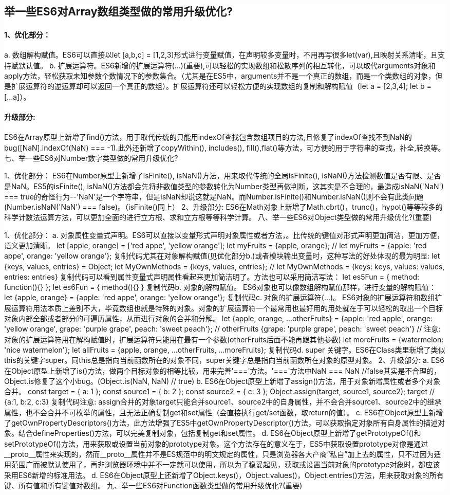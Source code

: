 ## 举一些ES6对Array数组类型做的常用升级优化? 
#### 1、优化部分：
a. 数组解构赋值。ES6可以直接以let [a,b,c] = [1,2,3]形式进行变量赋值，在声明较多变量时，不用再写很多let(var),且映射关系清晰，且支持赋默认值。
b. 扩展运算符。ES6新增的扩展运算符(...)(重要),可以轻松的实现数组和松散序列的相互转化，可以取代arguments对象和apply方法，轻松获取未知参数个数情况下的参数集合。（尤其是在ES5中，arguments并不是一个真正的数组，而是一个类数组的对象，但是扩展运算符的逆运算却可以返回一个真正的数组）。扩展运算符还可以轻松方便的实现数组的复制和解构赋值（let a = [2,3,4]; let b = [...a]）。
#### 升级部分:
ES6在Array原型上新增了find()方法，用于取代传统的只能用indexOf查找包含数组项目的方法,且修复了indexOf查找不到NaN的bug([NaN].indexOf(NaN) === -1).此外还新增了copyWithin(), includes(), fill(),flat()等方法，可方便的用于字符串的查找，补全,转换等。
七、举一些ES6对Number数字类型做的常用升级优化?

1、优化部分：
ES6在Number原型上新增了isFinite(), isNaN()方法，用来取代传统的全局isFinite(), isNaN()方法检测数值是否有限、是否是NaN。ES5的isFinite(), isNaN()方法都会先将非数值类型的参数转化为Number类型再做判断，这其实是不合理的，最造成isNaN('NaN') === true的奇怪行为--'NaN'是一个字符串，但是isNaN却说这就是NaN。而Number.isFinite()和Number.isNaN()则不会有此类问题(Number.isNaN('NaN') === false)。（isFinite()同上）
2、升级部分:
ES6在Math对象上新增了Math.cbrt()，trunc()，hypot()等等较多的科学计数法运算方法，可以更加全面的进行立方根、求和立方根等等科学计算。
八、举一些ES6对Object类型做的常用升级优化?(重要)

1、优化部分：
a. 对象属性变量式声明。ES6可以直接以变量形式声明对象属性或者方法，。比传统的键值对形式声明更加简洁，更加方便，语义更加清晰。
let [apple, orange] = ['red appe', 'yellow orange'];
let myFruits = {apple, orange};    // let myFruits = {apple: 'red appe', orange: 'yellow orange'};
复制代码尤其在对象解构赋值(见优化部分b.)或者模块输出变量时，这种写法的好处体现的最为明显:
let {keys, values, entries} = Object;
let MyOwnMethods = {keys, values, entries}; // let MyOwnMethods = {keys: keys, values: values, entries: entries}
复制代码可以看到属性变量式声明属性看起来更加简洁明了。方法也可以采用简洁写法：
let es5Fun = {
    method: function(){}
}; 
let es6Fun = {
    method(){}
}
复制代码b. 对象的解构赋值。 ES6对象也可以像数组解构赋值那样，进行变量的解构赋值：
let {apple, orange} = {apple: 'red appe', orange: 'yellow orange'};
复制代码c. 对象的扩展运算符(...)。 ES6对象的扩展运算符和数组扩展运算符用法本质上差别不大，毕竟数组也就是特殊的对象。对象的扩展运算符一个最常用也最好用的用处就在于可以轻松的取出一个目标对象内部全部或者部分的可遍历属性，从而进行对象的合并和分解。
let {apple, orange, ...otherFruits} = {apple: 'red apple', orange: 'yellow orange', grape: 'purple grape', peach: 'sweet peach'}; 
// otherFruits  {grape: 'purple grape', peach: 'sweet peach'}
// 注意: 对象的扩展运算符用在解构赋值时，扩展运算符只能用在最有一个参数(otherFruits后面不能再跟其他参数)
let moreFruits = {watermelon: 'nice watermelon'};
let allFruits = {apple, orange, ...otherFruits, ...moreFruits};
复制代码d. super 关键字。ES6在Class类里新增了类似this的关键字super。同this总是指向当前函数所在的对象不同，super关键字总是指向当前函数所在对象的原型对象。
2、升级部分:
a.  ES6在Object原型上新增了is()方法，做两个目标对象的相等比较，用来完善'==='方法。'==='方法中NaN === NaN //false其实是不合理的，Object.is修复了这个小bug。(Object.is(NaN, NaN) // true)
b.  ES6在Object原型上新增了assign()方法，用于对象新增属性或者多个对象合并。
const target = { a: 1 };
const source1 = { b: 2 };
const source2 = { c: 3 };
Object.assign(target, source1, source2);
target // {a:1, b:2, c:3}
复制代码注意: assign合并的对象target只能合并source1、source2中的自身属性，并不会合并source1、source2中的继承属性，也不会合并不可枚举的属性，且无法正确复制get和set属性（会直接执行get/set函数，取return的值）。
c.  ES6在Object原型上新增了getOwnPropertyDescriptors()方法，此方法增强了ES5中getOwnPropertyDescriptor()方法，可以获取指定对象所有自身属性的描述对象。结合defineProperties()方法，可以完美复制对象，包括复制get和set属性。
d.  ES6在Object原型上新增了getPrototypeOf()和setPrototypeOf()方法，用来获取或设置当前对象的prototype对象。这个方法存在的意义在于，ES5中获取设置prototype对像是通过__proto__属性来实现的，然而__proto__属性并不是ES规范中的明文规定的属性，只是浏览器各大产商“私自”加上去的属性，只不过因为适用范围广而被默认使用了，再非浏览器环境中并不一定就可以使用，所以为了稳妥起见，获取或设置当前对象的prototype对象时，都应该采用ES6新增的标准用法。
d.  ES6在Object原型上还新增了Object.keys()，Object.values()，Object.entries()方法，用来获取对象的所有键、所有值和所有键值对数组。
九、举一些ES6对Function函数类型做的常用升级优化?(重要)